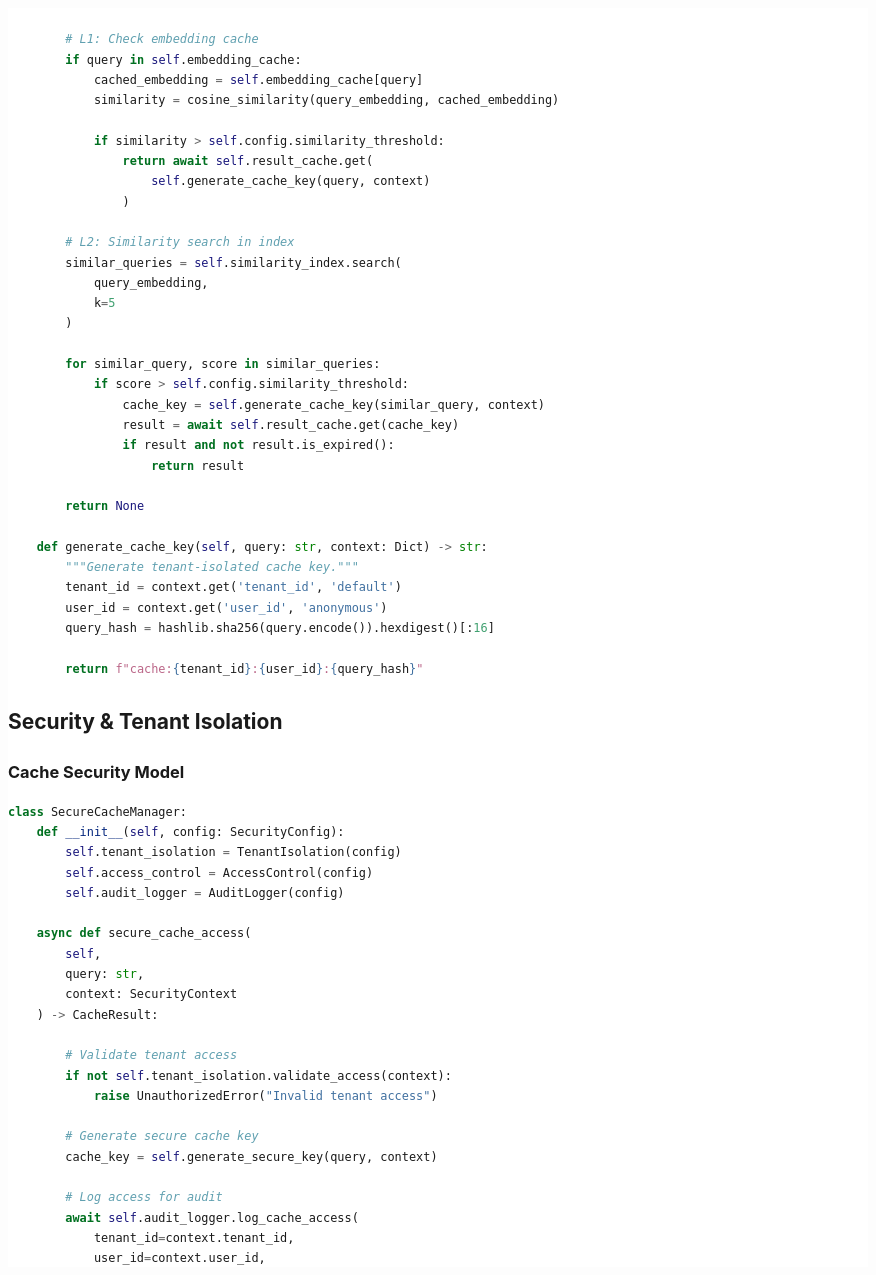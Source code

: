 ```python
        
        # L1: Check embedding cache
        if query in self.embedding_cache:
            cached_embedding = self.embedding_cache[query]
            similarity = cosine_similarity(query_embedding, cached_embedding)
            
            if similarity > self.config.similarity_threshold:
                return await self.result_cache.get(
                    self.generate_cache_key(query, context)
                )
        
        # L2: Similarity search in index
        similar_queries = self.similarity_index.search(
            query_embedding, 
            k=5
        )
        
        for similar_query, score in similar_queries:
            if score > self.config.similarity_threshold:
                cache_key = self.generate_cache_key(similar_query, context)
                result = await self.result_cache.get(cache_key)
                if result and not result.is_expired():
                    return result
                    
        return None
        
    def generate_cache_key(self, query: str, context: Dict) -> str:
        """Generate tenant-isolated cache key."""
        tenant_id = context.get('tenant_id', 'default')
        user_id = context.get('user_id', 'anonymous')
        query_hash = hashlib.sha256(query.encode()).hexdigest()[:16]
        
        return f"cache:{tenant_id}:{user_id}:{query_hash}"
```

## Security & Tenant Isolation

### Cache Security Model

```python
class SecureCacheManager:
    def __init__(self, config: SecurityConfig):
        self.tenant_isolation = TenantIsolation(config)
        self.access_control = AccessControl(config)
        self.audit_logger = AuditLogger(config)
        
    async def secure_cache_access(
        self, 
        query: str, 
        context: SecurityContext
    ) -> CacheResult:
        
        # Validate tenant access
        if not self.tenant_isolation.validate_access(context):
            raise UnauthorizedError("Invalid tenant access")
            
        # Generate secure cache key
        cache_key = self.generate_secure_key(query, context)
        
        # Log access for audit
        await self.audit_logger.log_cache_access(
            tenant_id=context.tenant_id,
            user_id=context.user_id,
```